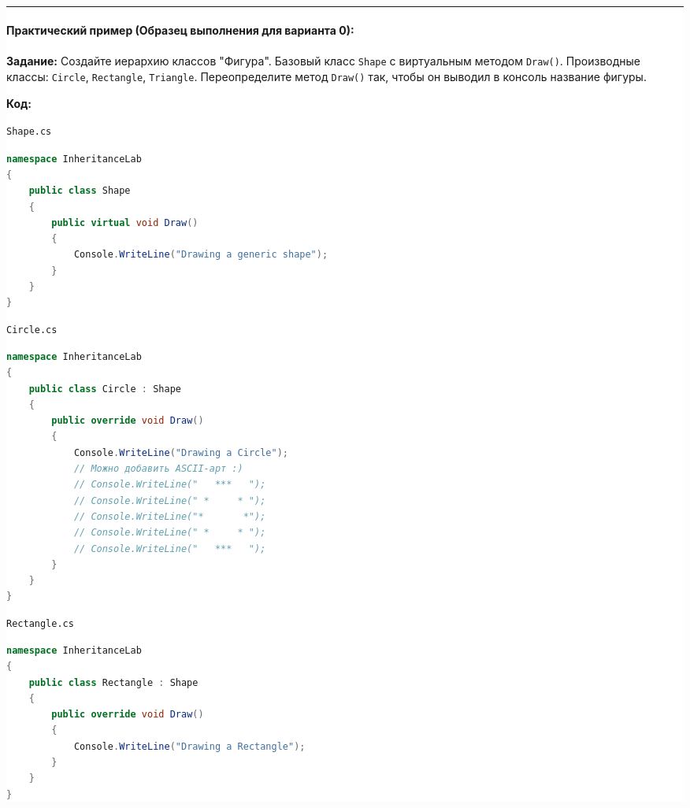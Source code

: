 
---

#### **Практический пример (Образец выполнения для варианта 0):**

**Задание:** Создайте иерархию классов "Фигура". Базовый класс `Shape` с виртуальным методом `Draw()`. Производные классы: `Circle`, `Rectangle`, `Triangle`. Переопределите метод `Draw()` так, чтобы он выводил в консоль название фигуры.

**Код:**

`Shape.cs`
```csharp
namespace InheritanceLab
{
    public class Shape
    {
        public virtual void Draw()
        {
            Console.WriteLine("Drawing a generic shape");
        }
    }
}
```

`Circle.cs`
```csharp
namespace InheritanceLab
{
    public class Circle : Shape
    {
        public override void Draw()
        {
            Console.WriteLine("Drawing a Circle");
            // Можно добавить ASCII-арт :)
            // Console.WriteLine("   ***   ");
            // Console.WriteLine(" *     * ");
            // Console.WriteLine("*       *");
            // Console.WriteLine(" *     * ");
            // Console.WriteLine("   ***   ");
        }
    }
}
```

`Rectangle.cs`
```csharp
namespace InheritanceLab
{
    public class Rectangle : Shape
    {
        public override void Draw()
        {
            Console.WriteLine("Drawing a Rectangle");
        }
    }
}
```
